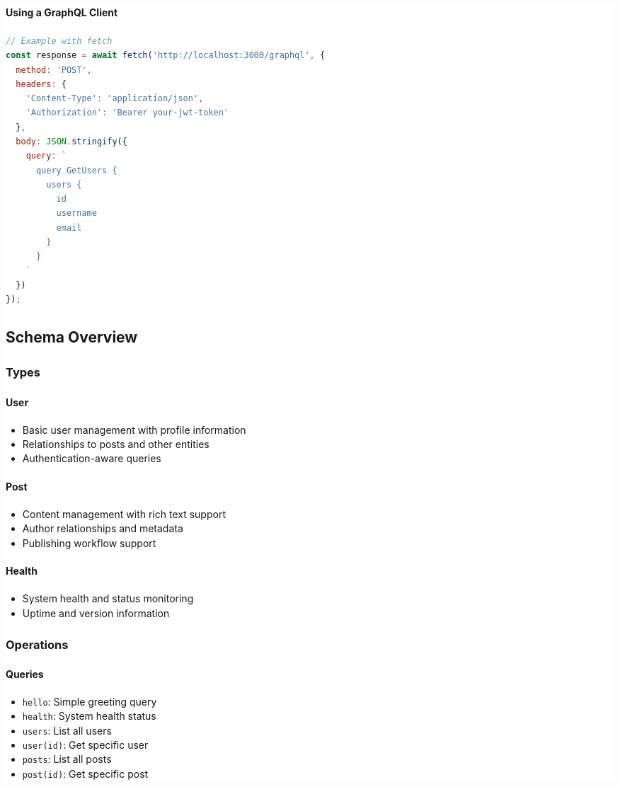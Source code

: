 #### Using a GraphQL Client
```javascript
// Example with fetch
const response = await fetch('http://localhost:3000/graphql', {
  method: 'POST',
  headers: {
    'Content-Type': 'application/json',
    'Authorization': 'Bearer your-jwt-token'
  },
  body: JSON.stringify({
    query: `
      query GetUsers {
        users {
          id
          username
          email
        }
      }
    `
  })
});
```

## Schema Overview

### Types

#### User
- Basic user management with profile information
- Relationships to posts and other entities
- Authentication-aware queries

#### Post
- Content management with rich text support
- Author relationships and metadata
- Publishing workflow support

#### Health
- System health and status monitoring
- Uptime and version information

### Operations

#### Queries
- `hello`: Simple greeting query
- `health`: System health status
- `users`: List all users
- `user(id)`: Get specific user
- `posts`: List all posts
- `post(id)`: Get specific post
